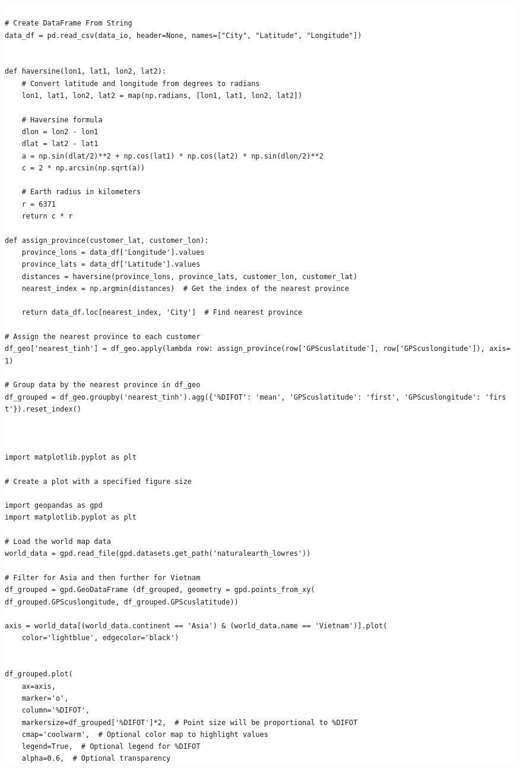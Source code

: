 ```

# Create DataFrame From String
data_df = pd.read_csv(data_io, header=None, names=["City", "Latitude", "Longitude"])


def haversine(lon1, lat1, lon2, lat2):
    # Convert latitude and longitude from degrees to radians
    lon1, lat1, lon2, lat2 = map(np.radians, [lon1, lat1, lon2, lat2])
    
    # Haversine formula
    dlon = lon2 - lon1 
    dlat = lat2 - lat1 
    a = np.sin(dlat/2)**2 + np.cos(lat1) * np.cos(lat2) * np.sin(dlon/2)**2
    c = 2 * np.arcsin(np.sqrt(a)) 
    
    # Earth radius in kilometers
    r = 6371  
    return c * r

def assign_province(customer_lat, customer_lon): 
    province_lons = data_df['Longitude'].values
    province_lats = data_df['Latitude'].values
    distances = haversine(province_lons, province_lats, customer_lon, customer_lat)
    nearest_index = np.argmin(distances)  # Get the index of the nearest province
    
    return data_df.loc[nearest_index, 'City']  # Find nearest province

# Assign the nearest province to each customer
df_geo['nearest_tinh'] = df_geo.apply(lambda row: assign_province(row['GPScuslatitude'], row['GPScuslongitude']), axis=1)

# Group data by the nearest province in df_geo
df_grouped = df_geo.groupby('nearest_tinh').agg({'%DIFOT': 'mean', 'GPScuslatitude': 'first', 'GPScuslongitude': 'first'}).reset_index()



import matplotlib.pyplot as plt

# Create a plot with a specified figure size

import geopandas as gpd
import matplotlib.pyplot as plt

# Load the world map data
world_data = gpd.read_file(gpd.datasets.get_path('naturalearth_lowres'))

# Filter for Asia and then further for Vietnam
df_grouped = gpd.GeoDataFrame (df_grouped, geometry = gpd.points_from_xy(
df_grouped.GPScuslongitude, df_grouped.GPScuslatitude))

axis = world_data[(world_data.continent == 'Asia') & (world_data.name == 'Vietnam')].plot(
    color='lightblue', edgecolor='black')


df_grouped.plot(
    ax=axis, 
    marker='o', 
    column='%DIFOT', 
    markersize=df_grouped['%DIFOT']*2,  # Point size will be proportional to %DIFOT
    cmap='coolwarm',  # Optional color map to highlight values
    legend=True,  # Optional legend for %DIFOT
    alpha=0.6,  # Optional transparency
```